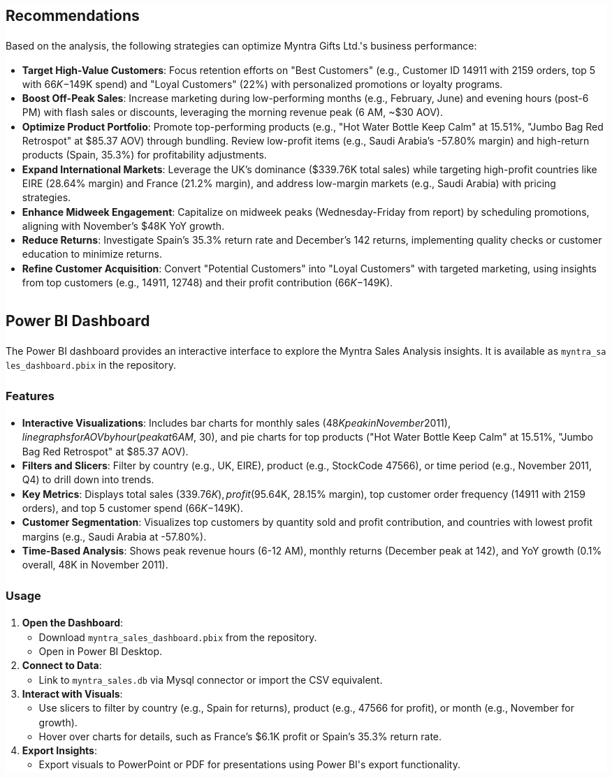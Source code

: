 ## Recommendations
Based on the analysis, the following strategies can optimize Myntra Gifts Ltd.'s business performance:
- **Target High-Value Customers**: Focus retention efforts on "Best Customers" (e.g., Customer ID 14911 with 2159 orders, top 5 with $66K-$149K spend) and "Loyal Customers" (22%) with personalized promotions or loyalty programs.
- **Boost Off-Peak Sales**: Increase marketing during low-performing months (e.g., February, June) and evening hours (post-6 PM) with flash sales or discounts, leveraging the morning revenue peak (6 AM, ~$30 AOV).
- **Optimize Product Portfolio**: Promote top-performing products (e.g., "Hot Water Bottle Keep Calm" at 15.51%, "Jumbo Bag Red Retrospot" at $85.37 AOV) through bundling. Review low-profit items (e.g., Saudi Arabia’s -57.80% margin) and high-return products (Spain, 35.3%) for profitability adjustments.
- **Expand International Markets**: Leverage the UK’s dominance ($339.76K total sales) while targeting high-profit countries like EIRE (28.64% margin) and France (21.2% margin), and address low-margin markets (e.g., Saudi Arabia) with pricing strategies.
- **Enhance Midweek Engagement**: Capitalize on midweek peaks (Wednesday-Friday from report) by scheduling promotions, aligning with November’s $48K YoY growth.
- **Reduce Returns**: Investigate Spain’s 35.3% return rate and December’s 142 returns, implementing quality checks or customer education to minimize returns.
- **Refine Customer Acquisition**: Convert "Potential Customers" into "Loyal Customers" with targeted marketing, using insights from top customers (e.g., 14911, 12748) and their profit contribution ($66K-$149K).

## Power BI Dashboard
The Power BI dashboard provides an interactive interface to explore the Myntra Sales Analysis insights. It is available as `myntra_sales_dashboard.pbix` in the repository.

### Features
- **Interactive Visualizations**: Includes bar charts for monthly sales ($48K peak in November 2011), line graphs for AOV by hour (peak at 6 AM, ~$30), and pie charts for top products ("Hot Water Bottle Keep Calm" at 15.51%, "Jumbo Bag Red Retrospot" at $85.37 AOV).
- **Filters and Slicers**: Filter by country (e.g., UK, EIRE), product (e.g., StockCode 47566), or time period (e.g., November 2011, Q4) to drill down into trends.
- **Key Metrics**: Displays total sales ($339.76K), profit ($95.64K, 28.15% margin), top customer order frequency (14911 with 2159 orders), and top 5 customer spend ($66K-$149K).
- **Customer Segmentation**: Visualizes top customers by quantity sold and profit contribution, and countries with lowest profit margins (e.g., Saudi Arabia at -57.80%).
- **Time-Based Analysis**: Shows peak revenue hours (6-12 AM), monthly returns (December peak at 142), and YoY growth (0.1% overall, 48K in November 2011).

### Usage
1. **Open the Dashboard**:
   - Download `myntra_sales_dashboard.pbix` from the repository.
   - Open in Power BI Desktop.
2. **Connect to Data**:
   - Link to `myntra_sales.db` via Mysql connector or import the CSV equivalent.
3. **Interact with Visuals**:
   - Use slicers to filter by country (e.g., Spain for returns), product (e.g., 47566 for profit), or month (e.g., November for growth).
   - Hover over charts for details, such as France’s $6.1K profit or Spain’s 35.3% return rate.
4. **Export Insights**:
   - Export visuals to PowerPoint or PDF for presentations using Power BI's export functionality.
